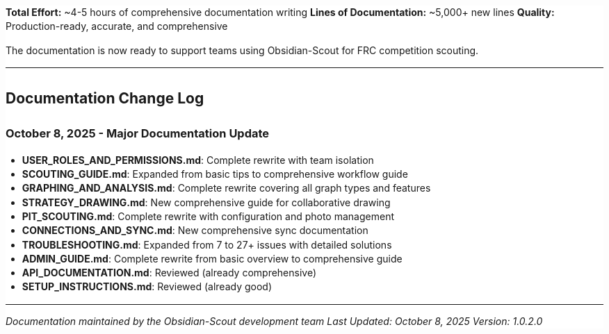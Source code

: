 **Total Effort:** ~4-5 hours of comprehensive documentation writing
**Lines of Documentation:** ~5,000+ new lines
**Quality:** Production-ready, accurate, and comprehensive

The documentation is now ready to support teams using Obsidian-Scout for FRC competition scouting.

---

## Documentation Change Log

### October 8, 2025 - Major Documentation Update
- **USER_ROLES_AND_PERMISSIONS.md**: Complete rewrite with team isolation
- **SCOUTING_GUIDE.md**: Expanded from basic tips to comprehensive workflow guide
- **GRAPHING_AND_ANALYSIS.md**: Complete rewrite covering all graph types and features
- **STRATEGY_DRAWING.md**: New comprehensive guide for collaborative drawing
- **PIT_SCOUTING.md**: Complete rewrite with configuration and photo management
- **CONNECTIONS_AND_SYNC.md**: New comprehensive sync documentation
- **TROUBLESHOOTING.md**: Expanded from 7 to 27+ issues with detailed solutions
- **ADMIN_GUIDE.md**: Complete rewrite from basic overview to comprehensive guide
- **API_DOCUMENTATION.md**: Reviewed (already comprehensive)
- **SETUP_INSTRUCTIONS.md**: Reviewed (already good)

---

*Documentation maintained by the Obsidian-Scout development team*
*Last Updated: October 8, 2025*
*Version: 1.0.2.0*
